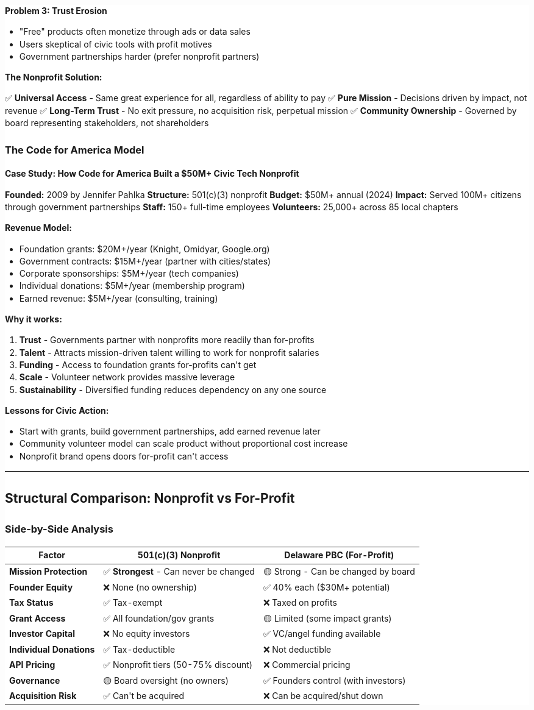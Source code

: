**Problem 3: Trust Erosion**
- "Free" products often monetize through ads or data sales
- Users skeptical of civic tools with profit motives
- Government partnerships harder (prefer nonprofit partners)

**The Nonprofit Solution:**

✅ **Universal Access** - Same great experience for all, regardless of ability to pay
✅ **Pure Mission** - Decisions driven by impact, not revenue
✅ **Long-Term Trust** - No exit pressure, no acquisition risk, perpetual mission
✅ **Community Ownership** - Governed by board representing stakeholders, not shareholders

### The Code for America Model

**Case Study: How Code for America Built a $50M+ Civic Tech Nonprofit**

**Founded:** 2009 by Jennifer Pahlka
**Structure:** 501(c)(3) nonprofit
**Budget:** $50M+ annual (2024)
**Impact:** Served 100M+ citizens through government partnerships
**Staff:** 150+ full-time employees
**Volunteers:** 25,000+ across 85 local chapters

**Revenue Model:**
- Foundation grants: $20M+/year (Knight, Omidyar, Google.org)
- Government contracts: $15M+/year (partner with cities/states)
- Corporate sponsorships: $5M+/year (tech companies)
- Individual donations: $5M+/year (membership program)
- Earned revenue: $5M+/year (consulting, training)

**Why it works:**
1. **Trust** - Governments partner with nonprofits more readily than for-profits
2. **Talent** - Attracts mission-driven talent willing to work for nonprofit salaries
3. **Funding** - Access to foundation grants for-profits can't get
4. **Scale** - Volunteer network provides massive leverage
5. **Sustainability** - Diversified funding reduces dependency on any one source

**Lessons for Civic Action:**
- Start with grants, build government partnerships, add earned revenue later
- Community volunteer model can scale product without proportional cost increase
- Nonprofit brand opens doors for-profit can't access

---

## Structural Comparison: Nonprofit vs For-Profit

### Side-by-Side Analysis

| Factor | 501(c)(3) Nonprofit | Delaware PBC (For-Profit) |
|--------|---------------------|---------------------------|
| **Mission Protection** | ✅ **Strongest** - Can never be changed | 🟡 Strong - Can be changed by board |
| **Founder Equity** | ❌ None (no ownership) | ✅ 40% each ($30M+ potential) |
| **Tax Status** | ✅ Tax-exempt | ❌ Taxed on profits |
| **Grant Access** | ✅ All foundation/gov grants | 🟡 Limited (some impact grants) |
| **Investor Capital** | ❌ No equity investors | ✅ VC/angel funding available |
| **Individual Donations** | ✅ Tax-deductible | ❌ Not deductible |
| **API Pricing** | ✅ Nonprofit tiers (50-75% discount) | ❌ Commercial pricing |
| **Governance** | 🟡 Board oversight (no owners) | ✅ Founders control (with investors) |
| **Acquisition Risk** | ✅ Can't be acquired | ❌ Can be acquired/shut down |